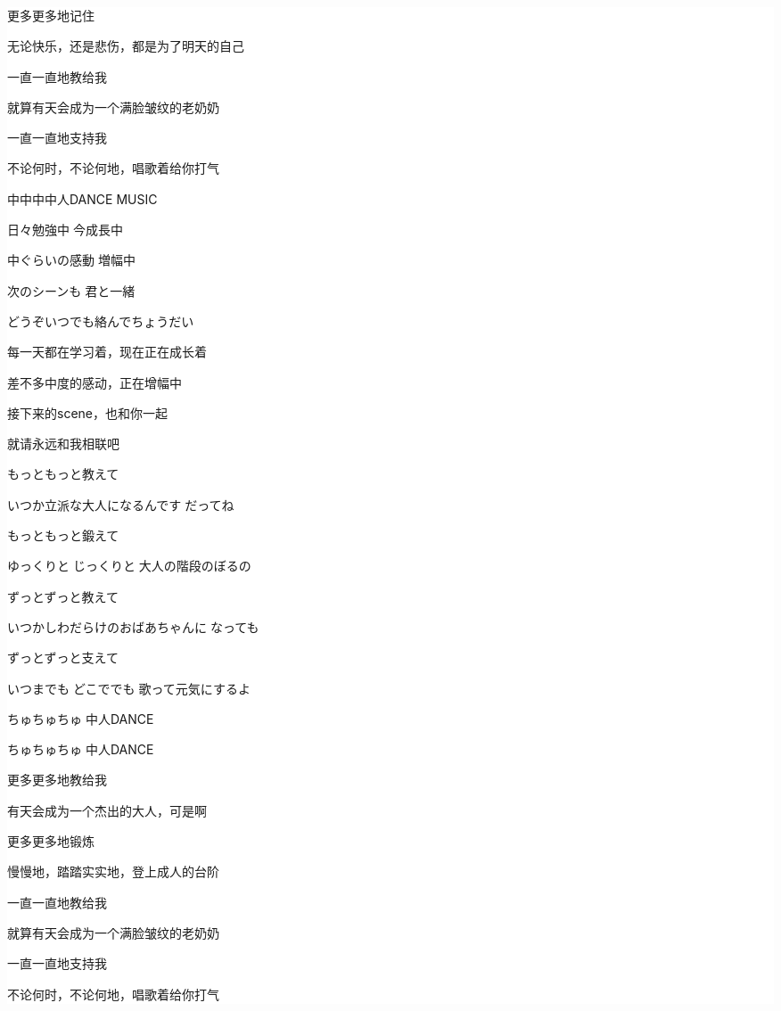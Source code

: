 更多更多地记住

无论快乐，还是悲伤，都是为了明天的自己

一直一直地教给我

就算有天会成为一个满脸皱纹的老奶奶

一直一直地支持我

不论何时，不论何地，唱歌着给你打气

中中中中人DANCE MUSIC

日々勉強中 今成長中

中ぐらいの感動 増幅中

次のシーンも 君と一緒

どうぞいつでも絡んでちょうだい

每一天都在学习着，现在正在成长着

差不多中度的感动，正在增幅中

接下来的scene，也和你一起

就请永远和我相联吧

もっともっと教えて

いつか立派な大人になるんです だってね

もっともっと鍛えて

ゆっくりと じっくりと 大人の階段のぼるの

ずっとずっと教えて

いつかしわだらけのおばあちゃんに なっても

ずっとずっと支えて

いつまでも どこででも 歌って元気にするよ

ちゅちゅちゅ 中人DANCE

ちゅちゅちゅ 中人DANCE

更多更多地教给我

有天会成为一个杰出的大人，可是啊

更多更多地锻炼

慢慢地，踏踏实实地，登上成人的台阶

一直一直地教给我

就算有天会成为一个满脸皱纹的老奶奶

一直一直地支持我

不论何时，不论何地，唱歌着给你打气
